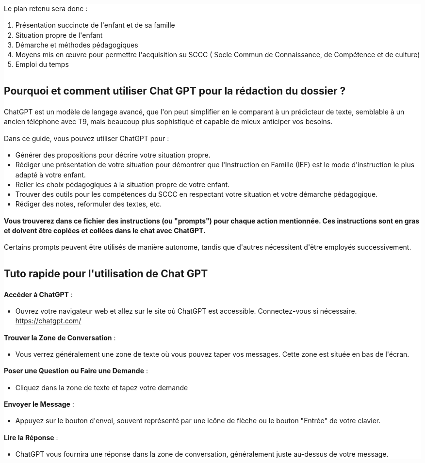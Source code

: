 Le plan retenu sera donc : 

1. Présentation succincte de l'enfant et de sa famille 
2. Situation propre de l'enfant 
3. Démarche et méthodes pédagogiques 
4. Moyens mis en œuvre pour permettre l'acquisition su SCCC ( Socle Commun de Connaissance, de Compétence et de culture)
5.  Emploi du temps 

## Pourquoi et comment utiliser Chat GPT pour la rédaction du dossier ? 

ChatGPT est un modèle de langage avancé, que l'on peut simplifier en le comparant à un prédicteur de texte, semblable à un ancien téléphone avec T9, mais beaucoup plus sophistiqué et capable de mieux anticiper vos besoins.

Dans ce guide, vous pouvez utiliser ChatGPT pour :

- Générer des propositions pour décrire votre situation propre.
- Rédiger une présentation de votre situation pour démontrer que l'Instruction en Famille (IEF) est le mode d'instruction le plus adapté à votre enfant.
- Relier les choix pédagogiques à la situation propre de votre enfant.
- Trouver des outils pour les compétences du SCCC en respectant votre situation et votre démarche pédagogique.
- Rédiger des notes, reformuler des textes, etc.

**Vous trouverez dans ce fichier des instructions (ou "prompts") pour chaque action mentionnée. Ces instructions sont en gras et doivent être copiées et collées dans le chat avec ChatGPT.**

Certains prompts peuvent être utilisés de manière autonome, tandis que d'autres nécessitent d'être employés successivement.

## Tuto rapide pour l'utilisation de Chat GPT

**Accéder à ChatGPT** :

- Ouvrez votre navigateur web et allez sur le site où ChatGPT est accessible. Connectez-vous si nécessaire. https://chatgpt.com/

**Trouver la Zone de Conversation** :

- Vous verrez généralement une zone de texte où vous pouvez taper vos messages. Cette zone est  située en bas de l'écran.

**Poser une Question ou Faire une Demande** :

- Cliquez dans la zone de texte et tapez votre demande

**Envoyer le Message** :

- Appuyez sur le bouton d'envoi, souvent représenté par une icône de flèche ou le bouton "Entrée" de votre clavier.

**Lire la Réponse** :

- ChatGPT vous fournira une réponse dans la zone de conversation, généralement juste au-dessus de votre message.
